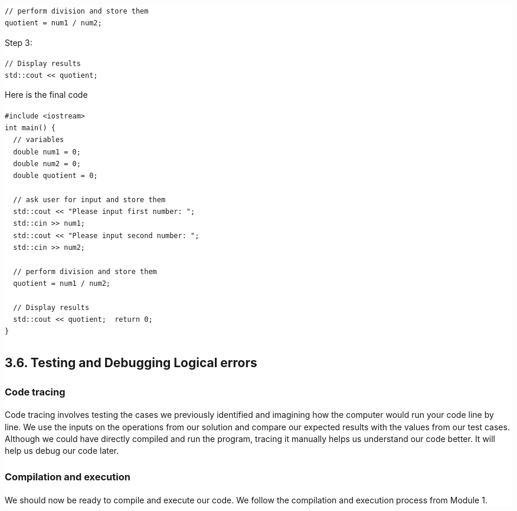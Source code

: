 ```
// perform division and store them
quotient = num1 / num2; 

```

Step 3:

```
// Display results
std::cout << quotient;
```

Here is the final code

```
#include <iostream>
int main() {
  // variables
  double num1 = 0;
  double num2 = 0;
  double quotient = 0;

  // ask user for input and store them
  std::cout << "Please input first number: ";
  std::cin >> num1;
  std::cout << "Please input second number: ";
  std::cin >> num2;

  // perform division and store them
  quotient = num1 / num2;

  // Display results
  std::cout << quotient;  return 0;
}

```

<a id="testing-and-debugging-logical-errors"></a>

## 3.6. Testing and Debugging Logical errors

### Code tracing

Code tracing involves testing the cases we previously identified and imagining how the computer would run your code line by line. We use the inputs on the operations from our solution and compare our expected results with the values from our test cases. Although we could have directly compiled and run the program, tracing it manually helps us understand our code better. It will help us debug our code later.

### Compilation and execution

We should now be ready to compile and execute our code. We follow the compilation and execution process from Module 1.
